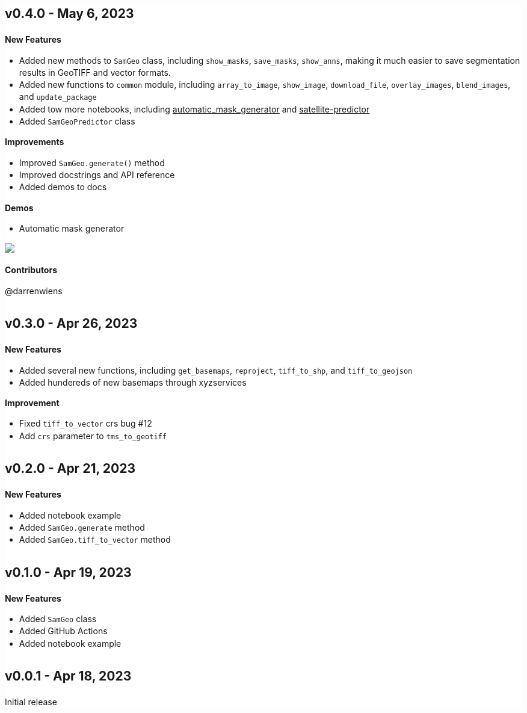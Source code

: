 ## v0.4.0 - May 6, 2023

**New Features**

-   Added new methods to `SamGeo` class, including `show_masks`, `save_masks`, `show_anns`, making it much easier to save segmentation results in GeoTIFF and vector formats.
-   Added new functions to `common` module, including `array_to_image`, `show_image`, `download_file`, `overlay_images`, `blend_images`, and `update_package`
-   Added tow more notebooks, including [automatic_mask_generator](https://samgeo.gishub.org/examples/automatic_mask_generator/) and [satellite-predictor](https://samgeo.gishub.org/examples/satellite-predictor/)
-   Added `SamGeoPredictor` class

**Improvements**

-   Improved `SamGeo.generate()` method
-   Improved docstrings and API reference
-   Added demos to docs

**Demos**

-   Automatic mask generator

![](https://i.imgur.com/I1IhDgz.gif)

**Contributors**

@darrenwiens

## v0.3.0 - Apr 26, 2023

**New Features**

-   Added several new functions, including `get_basemaps`, `reproject`, `tiff_to_shp`, and `tiff_to_geojson`
-   Added hundereds of new basemaps through xyzservices

**Improvement**

-   Fixed `tiff_to_vector` crs bug #12
-   Add `crs` parameter to `tms_to_geotiff`

## v0.2.0 - Apr 21, 2023

**New Features**

-   Added notebook example
-   Added `SamGeo.generate` method
-   Added `SamGeo.tiff_to_vector` method

## v0.1.0 - Apr 19, 2023

**New Features**

-   Added `SamGeo` class
-   Added GitHub Actions
-   Added notebook example

## v0.0.1 - Apr 18, 2023

Initial release
